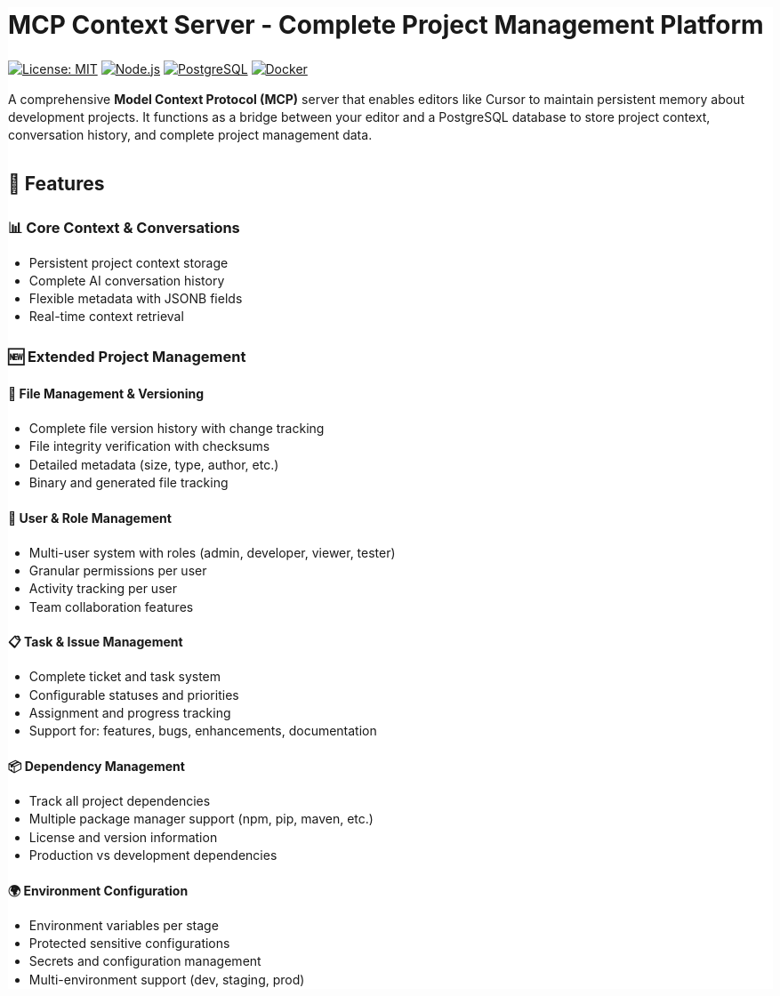 # MCP Context Server - Complete Project Management Platform

[![License: MIT](https://img.shields.io/badge/License-MIT-yellow.svg)](https://opensource.org/licenses/MIT)
[![Node.js](https://img.shields.io/badge/Node.js-22.x-green.svg)](https://nodejs.org/)
[![PostgreSQL](https://img.shields.io/badge/PostgreSQL-16-blue.svg)](https://www.postgresql.org/)
[![Docker](https://img.shields.io/badge/Docker-Compose-blue.svg)](https://www.docker.com/)

A comprehensive **Model Context Protocol (MCP)** server that enables editors like Cursor to maintain persistent memory about development projects. It functions as a bridge between your editor and a PostgreSQL database to store project context, conversation history, and complete project management data.

## 🚀 Features

### 📊 **Core Context & Conversations**
- Persistent project context storage
- Complete AI conversation history
- Flexible metadata with JSONB fields
- Real-time context retrieval

### 🆕 **Extended Project Management**

#### 📝 **File Management & Versioning**
- Complete file version history with change tracking
- File integrity verification with checksums
- Detailed metadata (size, type, author, etc.)
- Binary and generated file tracking

#### 👥 **User & Role Management**
- Multi-user system with roles (admin, developer, viewer, tester)
- Granular permissions per user
- Activity tracking per user
- Team collaboration features

#### 📋 **Task & Issue Management**
- Complete ticket and task system
- Configurable statuses and priorities
- Assignment and progress tracking
- Support for: features, bugs, enhancements, documentation

#### 📦 **Dependency Management**
- Track all project dependencies
- Multiple package manager support (npm, pip, maven, etc.)
- License and version information
- Production vs development dependencies

#### 🌍 **Environment Configuration**
- Environment variables per stage
- Protected sensitive configurations
- Secrets and configuration management
- Multi-environment support (dev, staging, prod)

